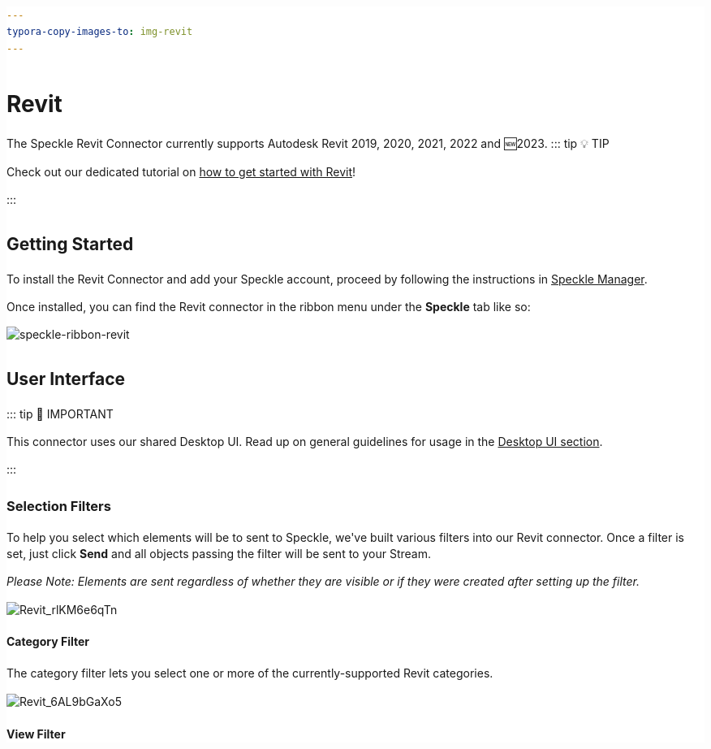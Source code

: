 ```yaml
---
typora-copy-images-to: img-revit
---
```


# Revit

The Speckle Revit Connector currently supports Autodesk Revit 2019, 2020, 2021, 2022 and 🆕2023.
::: tip 💡 TIP

Check out our dedicated tutorial on [how to get started with Revit](https://speckle.systems/tutorials/getting-started-with-speckle-for-revit/)!

:::

## Getting Started

To install the Revit Connector and add your Speckle account, proceed by following the instructions in [Speckle Manager](/user/manager).

Once installed, you can find the Revit connector in the ribbon menu under the **Speckle** tab like so:

![speckle-ribbon-revit](https://user-images.githubusercontent.com/51519350/186413456-3c2f0f5c-f5f4-4f40-a8cf-1ed53ee0ae39.png)

## User Interface

::: tip 🙌 IMPORTANT

This connector uses our shared Desktop UI. Read up on general guidelines for usage in the [Desktop UI section](/user/ui).

:::

### Selection Filters

To help you select which elements will be to sent to Speckle, we've built various filters into our Revit connector. Once a filter is set, just click **Send** and all objects passing the filter will be sent to your Stream.

_Please Note: Elements are sent regardless of whether they are visible or if they were created after setting up the filter._

![Revit_rlKM6e6qTn](https://user-images.githubusercontent.com/51519350/186396184-be4fd296-8be2-4657-89b8-943170be4304.png)

#### Category Filter

The category filter lets you select one or more of the currently-supported Revit categories.

![Revit_6AL9bGaXo5](https://user-images.githubusercontent.com/51519350/186414149-51459e43-011f-4a49-8a00-cb51b549bef2.gif)

#### View Filter
